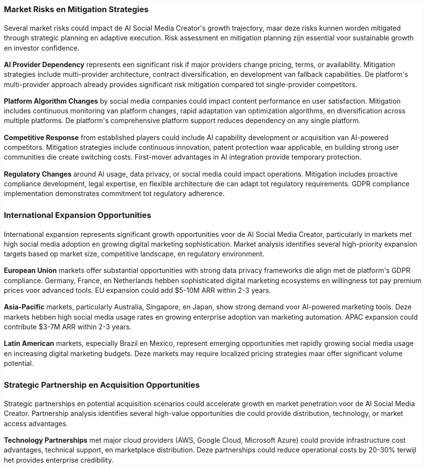### Market Risks en Mitigation Strategies

Several market risks could impact de AI Social Media Creator's growth trajectory, maar deze risks kunnen worden mitigated through strategic planning en adaptive execution. Risk assessment en mitigation planning zijn essential voor sustainable growth en investor confidence.

**AI Provider Dependency** represents een significant risk if major providers change pricing, terms, or availability. Mitigation strategies include multi-provider architecture, contract diversification, en development van fallback capabilities. De platform's multi-provider approach already provides significant risk mitigation compared tot single-provider competitors.

**Platform Algorithm Changes** by social media companies could impact content performance en user satisfaction. Mitigation includes continuous monitoring van platform changes, rapid adaptation van optimization algorithms, en diversification across multiple platforms. De platform's comprehensive platform support reduces dependency on any single platform.

**Competitive Response** from established players could include AI capability development or acquisition van AI-powered competitors. Mitigation strategies include continuous innovation, patent protection waar applicable, en building strong user communities die create switching costs. First-mover advantages in AI integration provide temporary protection.

**Regulatory Changes** around AI usage, data privacy, or social media could impact operations. Mitigation includes proactive compliance development, legal expertise, en flexible architecture die can adapt tot regulatory requirements. GDPR compliance implementation demonstrates commitment tot regulatory adherence.

### International Expansion Opportunities

International expansion represents significant growth opportunities voor de AI Social Media Creator, particularly in markets met high social media adoption en growing digital marketing sophistication. Market analysis identifies several high-priority expansion targets based op market size, competitive landscape, en regulatory environment.

**European Union** markets offer substantial opportunities with strong data privacy frameworks die align met de platform's GDPR compliance. Germany, France, en Netherlands hebben sophisticated digital marketing ecosystems en willingness tot pay premium prices voor advanced tools. EU expansion could add $5-10M ARR within 2-3 years.

**Asia-Pacific** markets, particularly Australia, Singapore, en Japan, show strong demand voor AI-powered marketing tools. Deze markets hebben high social media usage rates en growing enterprise adoption van marketing automation. APAC expansion could contribute $3-7M ARR within 2-3 years.

**Latin American** markets, especially Brazil en Mexico, represent emerging opportunities met rapidly growing social media usage en increasing digital marketing budgets. Deze markets may require localized pricing strategies maar offer significant volume potential.

### Strategic Partnership en Acquisition Opportunities

Strategic partnerships en potential acquisition scenarios could accelerate growth en market penetration voor de AI Social Media Creator. Partnership analysis identifies several high-value opportunities die could provide distribution, technology, or market access advantages.

**Technology Partnerships** met major cloud providers (AWS, Google Cloud, Microsoft Azure) could provide infrastructure cost advantages, technical support, en marketplace distribution. Deze partnerships could reduce operational costs by 20-30% terwijl het provides enterprise credibility.
